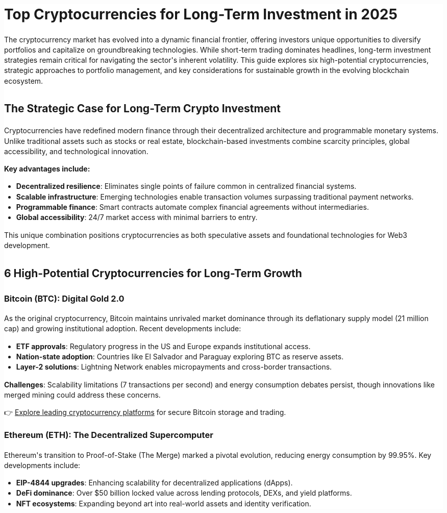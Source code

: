 # Top Cryptocurrencies for Long-Term Investment in 2025  

The cryptocurrency market has evolved into a dynamic financial frontier, offering investors unique opportunities to diversify portfolios and capitalize on groundbreaking technologies. While short-term trading dominates headlines, long-term investment strategies remain critical for navigating the sector's inherent volatility. This guide explores six high-potential cryptocurrencies, strategic approaches to portfolio management, and key considerations for sustainable growth in the evolving blockchain ecosystem.  

## The Strategic Case for Long-Term Crypto Investment  

Cryptocurrencies have redefined modern finance through their decentralized architecture and programmable monetary systems. Unlike traditional assets such as stocks or real estate, blockchain-based investments combine scarcity principles, global accessibility, and technological innovation.  

**Key advantages include:**  
- **Decentralized resilience**: Eliminates single points of failure common in centralized financial systems.  
- **Scalable infrastructure**: Emerging technologies enable transaction volumes surpassing traditional payment networks.  
- **Programmable finance**: Smart contracts automate complex financial agreements without intermediaries.  
- **Global accessibility**: 24/7 market access with minimal barriers to entry.  

This unique combination positions cryptocurrencies as both speculative assets and foundational technologies for Web3 development.  

## 6 High-Potential Cryptocurrencies for Long-Term Growth  

### Bitcoin (BTC): Digital Gold 2.0  

As the original cryptocurrency, Bitcoin maintains unrivaled market dominance through its deflationary supply model (21 million cap) and growing institutional adoption. Recent developments include:  
- **ETF approvals**: Regulatory progress in the US and Europe expands institutional access.  
- **Nation-state adoption**: Countries like El Salvador and Paraguay exploring BTC as reserve assets.  
- **Layer-2 solutions**: Lightning Network enables micropayments and cross-border transactions.  

**Challenges**: Scalability limitations (7 transactions per second) and energy consumption debates persist, though innovations like merged mining could address these concerns.  

👉 [Explore leading cryptocurrency platforms](https://bit.ly/okx-bonus) for secure Bitcoin storage and trading.  

### Ethereum (ETH): The Decentralized Supercomputer  

Ethereum's transition to Proof-of-Stake (The Merge) marked a pivotal evolution, reducing energy consumption by 99.95%. Key developments include:  
- **EIP-4844 upgrades**: Enhancing scalability for decentralized applications (dApps).  
- **DeFi dominance**: Over $50 billion locked value across lending protocols, DEXs, and yield platforms.  
- **NFT ecosystems**: Expanding beyond art into real-world assets and identity verification.  
